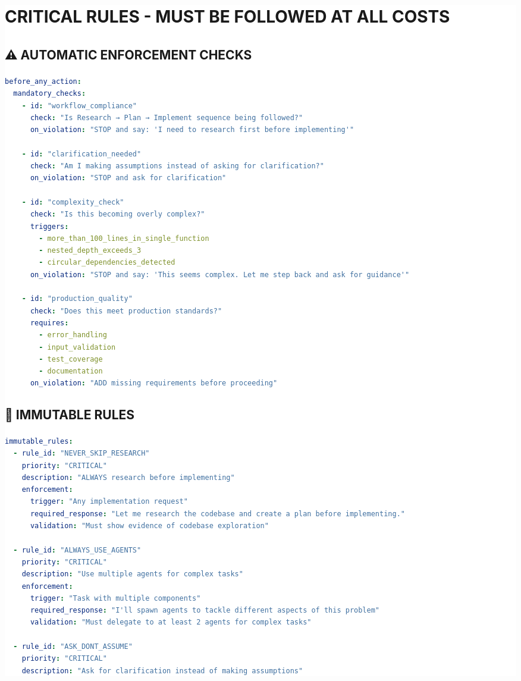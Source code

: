 




# CRITICAL RULES - MUST BE FOLLOWED AT ALL COSTS


## ⚠️ AUTOMATIC ENFORCEMENT CHECKS


```yaml
before_any_action:
  mandatory_checks:
    - id: "workflow_compliance"
      check: "Is Research → Plan → Implement sequence being followed?"
      on_violation: "STOP and say: 'I need to research first before implementing'"
    
    - id: "clarification_needed"
      check: "Am I making assumptions instead of asking for clarification?"
      on_violation: "STOP and ask for clarification"
    
    - id: "complexity_check"
      check: "Is this becoming overly complex?"
      triggers:
        - more_than_100_lines_in_single_function
        - nested_depth_exceeds_3
        - circular_dependencies_detected
      on_violation: "STOP and say: 'This seems complex. Let me step back and ask for guidance'"
    
    - id: "production_quality"
      check: "Does this meet production standards?"
      requires:
        - error_handling
        - input_validation
        - test_coverage
        - documentation
      on_violation: "ADD missing requirements before proceeding"
```




## 🔴 IMMUTABLE RULES


```yaml
immutable_rules:
  - rule_id: "NEVER_SKIP_RESEARCH"
    priority: "CRITICAL"
    description: "ALWAYS research before implementing"
    enforcement:
      trigger: "Any implementation request"
      required_response: "Let me research the codebase and create a plan before implementing."
      validation: "Must show evidence of codebase exploration"
    
  - rule_id: "ALWAYS_USE_AGENTS"
    priority: "CRITICAL"
    description: "Use multiple agents for complex tasks"
    enforcement:
      trigger: "Task with multiple components"
      required_response: "I'll spawn agents to tackle different aspects of this problem"
      validation: "Must delegate to at least 2 agents for complex tasks"
    
  - rule_id: "ASK_DONT_ASSUME"
    priority: "CRITICAL"
    description: "Ask for clarification instead of making assumptions"
```